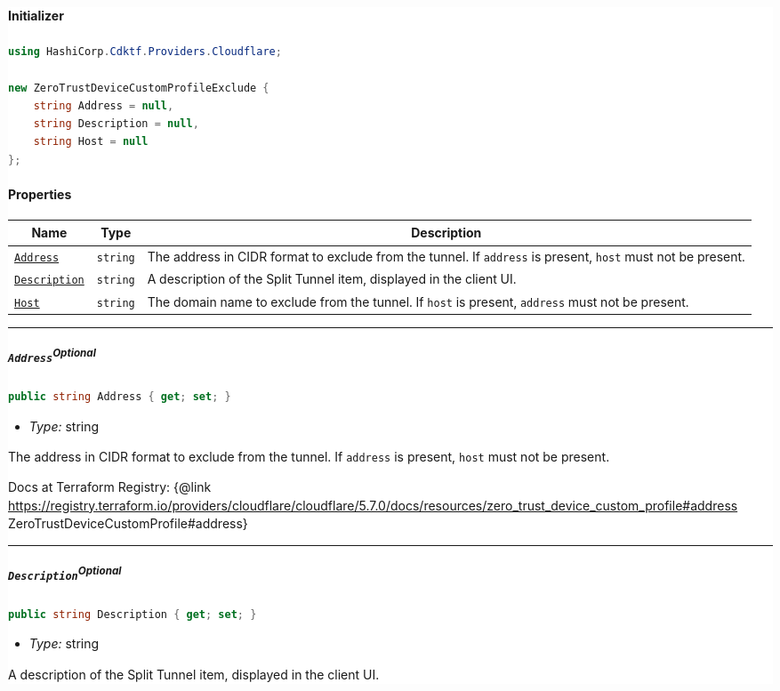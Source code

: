 #### Initializer <a name="Initializer" id="@cdktf/provider-cloudflare.zeroTrustDeviceCustomProfile.ZeroTrustDeviceCustomProfileExclude.Initializer"></a>

```csharp
using HashiCorp.Cdktf.Providers.Cloudflare;

new ZeroTrustDeviceCustomProfileExclude {
    string Address = null,
    string Description = null,
    string Host = null
};
```

#### Properties <a name="Properties" id="Properties"></a>

| **Name** | **Type** | **Description** |
| --- | --- | --- |
| <code><a href="#@cdktf/provider-cloudflare.zeroTrustDeviceCustomProfile.ZeroTrustDeviceCustomProfileExclude.property.address">Address</a></code> | <code>string</code> | The address in CIDR format to exclude from the tunnel. If `address` is present, `host` must not be present. |
| <code><a href="#@cdktf/provider-cloudflare.zeroTrustDeviceCustomProfile.ZeroTrustDeviceCustomProfileExclude.property.description">Description</a></code> | <code>string</code> | A description of the Split Tunnel item, displayed in the client UI. |
| <code><a href="#@cdktf/provider-cloudflare.zeroTrustDeviceCustomProfile.ZeroTrustDeviceCustomProfileExclude.property.host">Host</a></code> | <code>string</code> | The domain name to exclude from the tunnel. If `host` is present, `address` must not be present. |

---

##### `Address`<sup>Optional</sup> <a name="Address" id="@cdktf/provider-cloudflare.zeroTrustDeviceCustomProfile.ZeroTrustDeviceCustomProfileExclude.property.address"></a>

```csharp
public string Address { get; set; }
```

- *Type:* string

The address in CIDR format to exclude from the tunnel. If `address` is present, `host` must not be present.

Docs at Terraform Registry: {@link https://registry.terraform.io/providers/cloudflare/cloudflare/5.7.0/docs/resources/zero_trust_device_custom_profile#address ZeroTrustDeviceCustomProfile#address}

---

##### `Description`<sup>Optional</sup> <a name="Description" id="@cdktf/provider-cloudflare.zeroTrustDeviceCustomProfile.ZeroTrustDeviceCustomProfileExclude.property.description"></a>

```csharp
public string Description { get; set; }
```

- *Type:* string

A description of the Split Tunnel item, displayed in the client UI.
